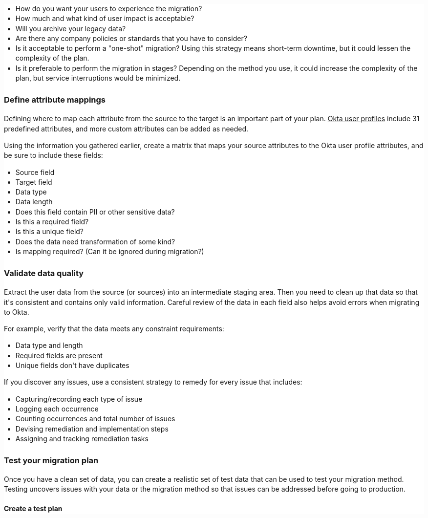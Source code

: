 * How do you want your users to experience the migration?
* How much and what kind of user impact is acceptable?
* Will you archive your legacy data?
* Are there any company policies or standards that you have to consider?
* Is it acceptable to perform a "one-shot" migration? Using this strategy means short-term downtime, but it could lessen the complexity of the plan.
* Is it preferable to perform the migration in stages? Depending on the method you use, it could increase the complexity of the plan, but service interruptions would be minimized.

### Define attribute mappings

Defining where to map each attribute from the source to the target is an important part of your plan. [Okta user profiles](https://help.okta.com/okta_help.htm?id=ext-usgp-about-profiles) include 31 predefined attributes, and more custom attributes can be added as needed.

Using the information you gathered earlier, create a matrix that maps your source attributes to the Okta user profile attributes, and be sure to include these fields:

* Source field
* Target field
* Data type
* Data length
* Does this field contain PII or other sensitive data?
* Is this a required field?
* Is this a unique field?
* Does the data need transformation of some kind?
* Is mapping required? (Can it be ignored during migration?)

### Validate data quality

Extract the user data from the source (or sources) into an intermediate staging area. Then you need to clean up that data so that it's consistent and contains only valid information. Careful review of the data in each field also helps avoid errors when migrating to Okta.

For example, verify that the data meets any constraint requirements:

* Data type and length
* Required fields are present
* Unique fields don't have duplicates

If you discover any issues, use a consistent strategy to remedy for every issue that includes:

* Capturing/recording each type of issue
* Logging each occurrence
* Counting occurrences and total number of issues
* Devising remediation and implementation steps
* Assigning and tracking remediation tasks

### Test your migration plan

Once you have a clean set of data, you can create a realistic set of test data that can be used to test your migration method. Testing uncovers issues with your data or the migration method so that issues can be addressed before going to production.

#### Create a test plan
